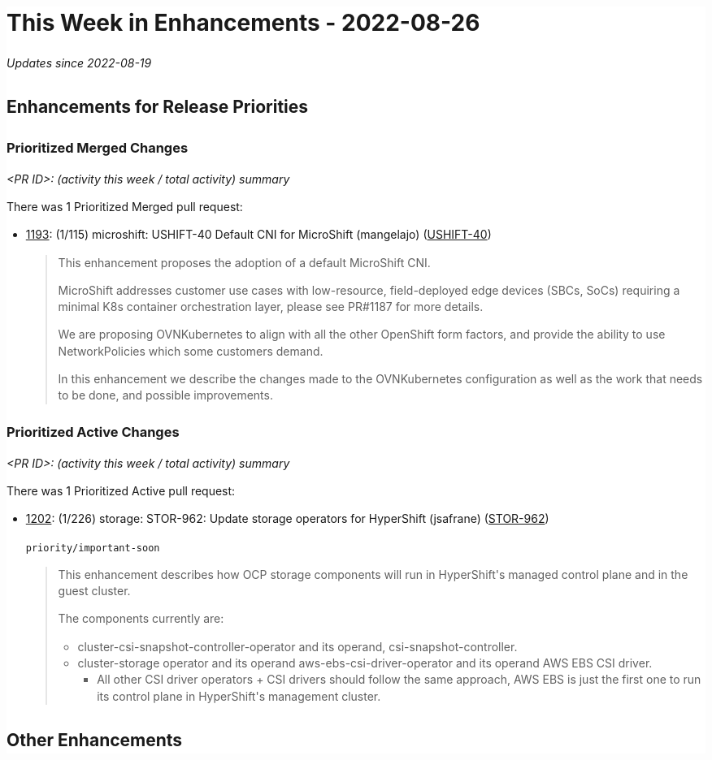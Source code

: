 # This Week in Enhancements - 2022-08-26

*Updates since 2022-08-19*


## Enhancements for Release Priorities

### Prioritized Merged Changes

*&lt;PR ID&gt;: (activity this week / total activity) summary*

There was 1 Prioritized Merged pull request:

- [1193](https://github.com/openshift/enhancements/pull/1193): (1/115) microshift: USHIFT-40 Default CNI for MicroShift (mangelajo) ([USHIFT-40](https://issues.redhat.com/browse/USHIFT-40))

  > This enhancement proposes the adoption of a default MicroShift CNI.
  >
  > MicroShift addresses customer use cases with low-resource,
  > field-deployed edge devices (SBCs, SoCs) requiring a minimal K8s
  > container orchestration layer, please see PR#1187 for more details.
  >
  > We are proposing OVNKubernetes to align with all the other OpenShift form factors,
  > and provide the ability to use NetworkPolicies which some customers demand.
  >
  > In this enhancement we describe the changes made to the OVNKubernetes configuration
  > as well as the work that needs to be done, and possible improvements.


### Prioritized Active Changes

*&lt;PR ID&gt;: (activity this week / total activity) summary*

There was 1 Prioritized Active pull request:

- [1202](https://github.com/openshift/enhancements/pull/1202): (1/226) storage: STOR-962: Update storage operators for HyperShift (jsafrane) ([STOR-962](https://issues.redhat.com/browse/STOR-962))

  `priority/important-soon`

  > This enhancement describes how OCP storage components will run in HyperShift's managed control plane and in the guest
  > cluster.
  >
  > The components currently are:
  >
  > * cluster-csi-snapshot-controller-operator and its operand, csi-snapshot-controller.
  > * cluster-storage operator and its operand aws-ebs-csi-driver-operator and its operand AWS EBS CSI driver.
  >   * All other CSI driver operators + CSI drivers should follow the same approach, AWS EBS is just the first one to
  >     run its control plane in HyperShift's management cluster.


## Other Enhancements
